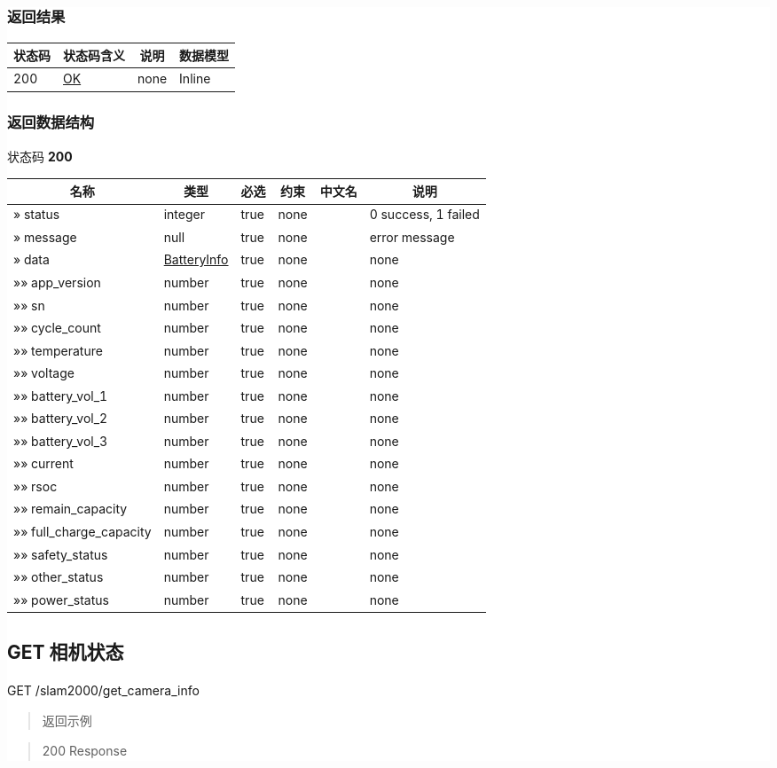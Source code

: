 ### 返回结果

| 状态码 | 状态码含义                                                   | 说明   | 数据模型   |
|-----|---------------------------------------------------------|------|--------|
| 200 | [OK](https://tools.ietf.org/html/rfc7231#section-6.3.1) | none | Inline |

### 返回数据结构

状态码 **200**

| 名称                      | 类型                                | 必选   | 约束   | 中文名 | 说明                  |
|-------------------------|-----------------------------------|------|------|-----|---------------------|
| » status                | integer                           | true | none |     | 0 success, 1 failed |
| » message               | null                              | true | none |     | error message       |
| » data                  | [BatteryInfo](#schemabatteryinfo) | true | none |     | none                |
| »» app_version          | number                            | true | none |     | none                |
| »» sn                   | number                            | true | none |     | none                |
| »» cycle_count          | number                            | true | none |     | none                |
| »» temperature          | number                            | true | none |     | none                |
| »» voltage              | number                            | true | none |     | none                |
| »» battery_vol_1        | number                            | true | none |     | none                |
| »» battery_vol_2        | number                            | true | none |     | none                |
| »» battery_vol_3        | number                            | true | none |     | none                |
| »» current              | number                            | true | none |     | none                |
| »» rsoc                 | number                            | true | none |     | none                |
| »» remain_capacity      | number                            | true | none |     | none                |
| »» full_charge_capacity | number                            | true | none |     | none                |
| »» safety_status        | number                            | true | none |     | none                |
| »» other_status         | number                            | true | none |     | none                |
| »» power_status         | number                            | true | none |     | none                |

## GET 相机状态

GET /slam2000/get_camera_info

> 返回示例

> 200 Response
